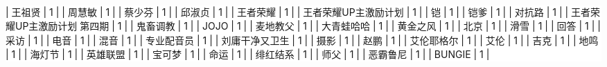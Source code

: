 | 王祖贤 | 1 |
| 周慧敏 | 1 |
| 蔡少芬 | 1 |
| 邱淑贞 | 1 |
| 王者荣耀 | 1 |
| 王者荣耀UP主激励计划 | 1 |
| 铠 | 1 |
| 铠爹 | 1 |
| 对抗路 | 1 |
| 王者荣耀UP主激励计划 第四期 | 1 |
| 鬼畜调教 | 1 |
| JOJO | 1 |
| 麦地教父 | 1 |
| 大青蛙哈哈 | 1 |
| 黄金之风 | 1 |
| 北京 | 1 |
| 滑雪 | 1 |
| 回答 | 1 |
| 采访 | 1 |
| 电音 | 1 |
| 混音 | 1 |
| 专业配音员 | 1 |
| 刘庸干净又卫生 | 1 |
| 摄影 | 1 |
| 赵鹏 | 1 |
| 艾伦耶格尔 | 1 |
| 艾伦 | 1 |
| 吉克 | 1 |
| 地鸣 | 1 |
| 海灯节 | 1 |
| 英雄联盟 | 1 |
| 宝可梦 | 1 |
| 命运 | 1 |
| 绯红结系 | 1 |
| 师父 | 1 |
| 恶霸鲁尼 | 1 |
| BUNGIE | 1 |